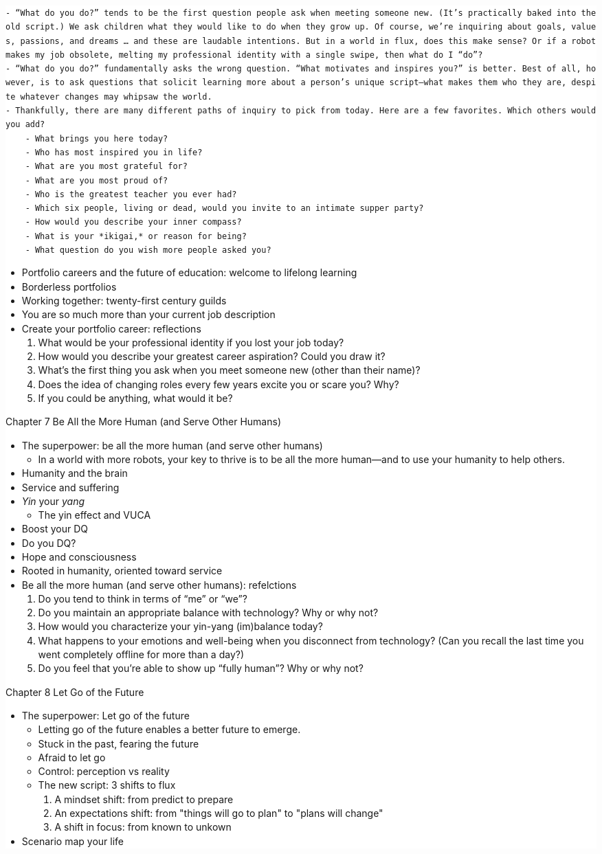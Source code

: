     - “What do you do?” tends to be the first question people ask when meeting someone new. (It’s practically baked into the old script.) We ask children what they would like to do when they grow up. Of course, we’re inquiring about goals, values, passions, and dreams … and these are laudable intentions. But in a world in flux, does this make sense? Or if a robot makes my job obsolete, melting my professional identity with a single swipe, then what do I “do”? 
    - “What do you do?” fundamentally asks the wrong question. “What motivates and inspires you?” is better. Best of all, however, is to ask questions that solicit learning more about a person’s unique script—what makes them who they are, despite whatever changes may whipsaw the world. 
    - Thankfully, there are many different paths of inquiry to pick from today. Here are a few favorites. Which others would you add? 
        - What brings you here today?
        - Who has most inspired you in life? 
        - What are you most grateful for? 
        - What are you most proud of? 
        - Who is the greatest teacher you ever had? 
        - Which six people, living or dead, would you invite to an intimate supper party? 
        - How would you describe your inner compass? 
        - What is your *ikigai,* or reason for being? 
        - What question do you wish more people asked you?
- Portfolio careers and the future of education: welcome to lifelong learning
- Borderless portfolios
- Working together: twenty-first century guilds
- You are so much more than your current job description
- Create your portfolio career: reflections
    1. What would be your professional identity if you lost your job today? 
    2. How would you describe your greatest career aspiration? Could you draw it? 
    3. What’s the first thing you ask when you meet someone new (other than their name)? 
    4. Does the idea of changing roles every few years excite you or scare you? Why? 
    5. If you could be anything, what would it be?

Chapter 7 Be All the More Human (and Serve Other Humans)
- The superpower: be all the more human (and serve other humans)
    - In a world with more robots, your key to thrive is to be all the more human—and to use your humanity to help others.
- Humanity and the brain
- Service and suffering
- *Yin* your *yang*
    - The yin effect and VUCA 
- Boost your DQ
- Do you DQ?
- Hope and consciousness
- Rooted in humanity, oriented toward service
- Be all the more human (and serve other humans): refelctions
    1. Do you tend to think in terms of “me” or “we”? 
    2. Do you maintain an appropriate balance with technology? Why or why not? 
    3. How would you characterize your yin-yang (im)balance today? 
    4. What happens to your emotions and well-being when you disconnect from technology? (Can you recall the last time you went completely offline for more than a day?) 
    5. Do you feel that you’re able to show up “fully human”? Why or why not?

Chapter 8 Let Go of the Future
- The superpower: Let go of the future
    - Letting go of the future enables a better future to emerge.
    - Stuck in the past, fearing the future
    - Afraid to let go
    - Control: perception vs reality
    - The new script: 3 shifts to flux
        1. A mindset shift: from predict to prepare
        2. An expectations shift: from "things will go to plan" to "plans will change"
        3. A shift in focus: from known to unkown 
- Scenario map your life
